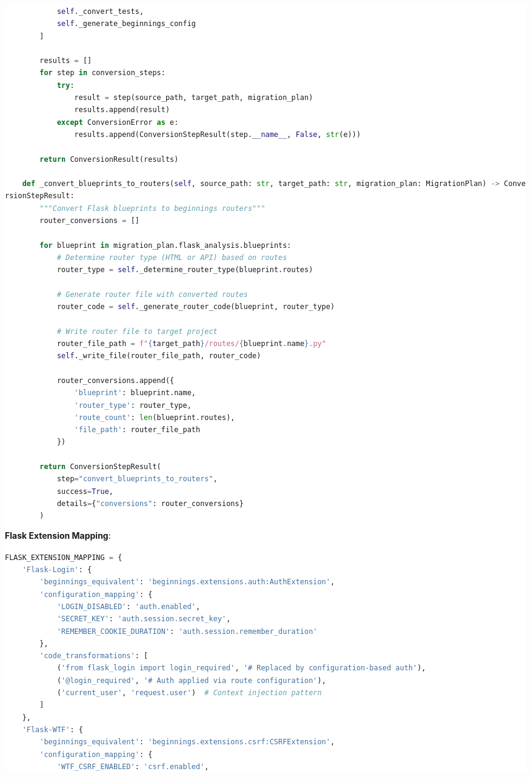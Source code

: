 ```python
            self._convert_tests,
            self._generate_beginnings_config
        ]
        
        results = []
        for step in conversion_steps:
            try:
                result = step(source_path, target_path, migration_plan)
                results.append(result)
            except ConversionError as e:
                results.append(ConversionStepResult(step.__name__, False, str(e)))
        
        return ConversionResult(results)
    
    def _convert_blueprints_to_routers(self, source_path: str, target_path: str, migration_plan: MigrationPlan) -> ConversionStepResult:
        """Convert Flask blueprints to beginnings routers"""
        router_conversions = []
        
        for blueprint in migration_plan.flask_analysis.blueprints:
            # Determine router type (HTML or API) based on routes
            router_type = self._determine_router_type(blueprint.routes)
            
            # Generate router file with converted routes
            router_code = self._generate_router_code(blueprint, router_type)
            
            # Write router file to target project
            router_file_path = f"{target_path}/routes/{blueprint.name}.py"
            self._write_file(router_file_path, router_code)
            
            router_conversions.append({
                'blueprint': blueprint.name,
                'router_type': router_type,
                'route_count': len(blueprint.routes),
                'file_path': router_file_path
            })
        
        return ConversionStepResult(
            step="convert_blueprints_to_routers",
            success=True,
            details={"conversions": router_conversions}
        )
```

**Flask Extension Mapping**:
```python
FLASK_EXTENSION_MAPPING = {
    'Flask-Login': {
        'beginnings_equivalent': 'beginnings.extensions.auth:AuthExtension',
        'configuration_mapping': {
            'LOGIN_DISABLED': 'auth.enabled',
            'SECRET_KEY': 'auth.session.secret_key',
            'REMEMBER_COOKIE_DURATION': 'auth.session.remember_duration'
        },
        'code_transformations': [
            ('from flask_login import login_required', '# Replaced by configuration-based auth'),
            ('@login_required', '# Auth applied via route configuration'),
            ('current_user', 'request.user')  # Context injection pattern
        ]
    },
    'Flask-WTF': {
        'beginnings_equivalent': 'beginnings.extensions.csrf:CSRFExtension',
        'configuration_mapping': {
            'WTF_CSRF_ENABLED': 'csrf.enabled',
```